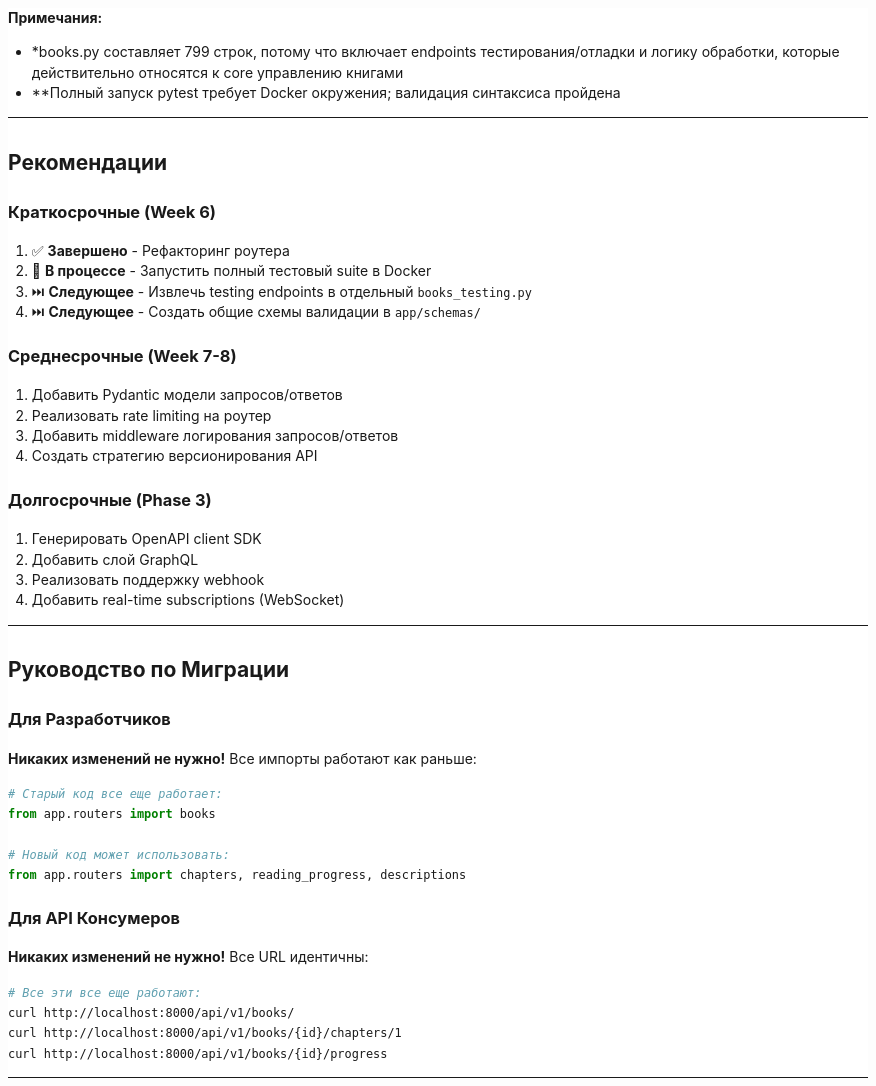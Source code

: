 **Примечания:**
- *books.py составляет 799 строк, потому что включает endpoints тестирования/отладки и логику обработки, которые действительно относятся к core управлению книгами
- **Полный запуск pytest требует Docker окружения; валидация синтаксиса пройдена

---

## Рекомендации

### Краткосрочные (Week 6)

1. ✅ **Завершено** - Рефакторинг роутера
2. 🔄 **В процессе** - Запустить полный тестовый suite в Docker
3. ⏭️ **Следующее** - Извлечь testing endpoints в отдельный `books_testing.py`
4. ⏭️ **Следующее** - Создать общие схемы валидации в `app/schemas/`

### Среднесрочные (Week 7-8)

1. Добавить Pydantic модели запросов/ответов
2. Реализовать rate limiting на роутер
3. Добавить middleware логирования запросов/ответов
4. Создать стратегию версионирования API

### Долгосрочные (Phase 3)

1. Генерировать OpenAPI client SDK
2. Добавить слой GraphQL
3. Реализовать поддержку webhook
4. Добавить real-time subscriptions (WebSocket)

---

## Руководство по Миграции

### Для Разработчиков

**Никаких изменений не нужно!** Все импорты работают как раньше:

```python
# Старый код все еще работает:
from app.routers import books

# Новый код может использовать:
from app.routers import chapters, reading_progress, descriptions
```

### Для API Консумеров

**Никаких изменений не нужно!** Все URL идентичны:

```bash
# Все эти все еще работают:
curl http://localhost:8000/api/v1/books/
curl http://localhost:8000/api/v1/books/{id}/chapters/1
curl http://localhost:8000/api/v1/books/{id}/progress
```

---